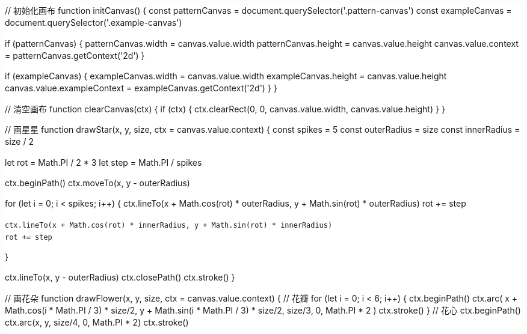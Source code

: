 // 初始化画布
function initCanvas() {
  const patternCanvas = document.querySelector('.pattern-canvas')
  const exampleCanvas = document.querySelector('.example-canvas')
  
  if (patternCanvas) {
    patternCanvas.width = canvas.value.width
    patternCanvas.height = canvas.value.height
    canvas.value.context = patternCanvas.getContext('2d')
  }
  
  if (exampleCanvas) {
    exampleCanvas.width = canvas.value.width
    exampleCanvas.height = canvas.value.height
    canvas.value.exampleContext = exampleCanvas.getContext('2d')
  }
}

// 清空画布
function clearCanvas(ctx) {
  if (ctx) {
    ctx.clearRect(0, 0, canvas.value.width, canvas.value.height)
  }
}

// 画星星
function drawStar(x, y, size, ctx = canvas.value.context) {
  const spikes = 5
  const outerRadius = size
  const innerRadius = size / 2

  let rot = Math.PI / 2 * 3
  let step = Math.PI / spikes

  ctx.beginPath()
  ctx.moveTo(x, y - outerRadius)

  for (let i = 0; i < spikes; i++) {
    ctx.lineTo(x + Math.cos(rot) * outerRadius, y + Math.sin(rot) * outerRadius)
    rot += step

    ctx.lineTo(x + Math.cos(rot) * innerRadius, y + Math.sin(rot) * innerRadius)
    rot += step
  }
  
  ctx.lineTo(x, y - outerRadius)
  ctx.closePath()
  ctx.stroke()
}

// 画花朵
function drawFlower(x, y, size, ctx = canvas.value.context) {
  // 花瓣
  for (let i = 0; i < 6; i++) {
    ctx.beginPath()
    ctx.arc(
      x + Math.cos(i * Math.PI / 3) * size/2,
      y + Math.sin(i * Math.PI / 3) * size/2,
      size/3,
      0,
      Math.PI * 2
    )
    ctx.stroke()
  }
  // 花心
  ctx.beginPath()
  ctx.arc(x, y, size/4, 0, Math.PI * 2)
  ctx.stroke()